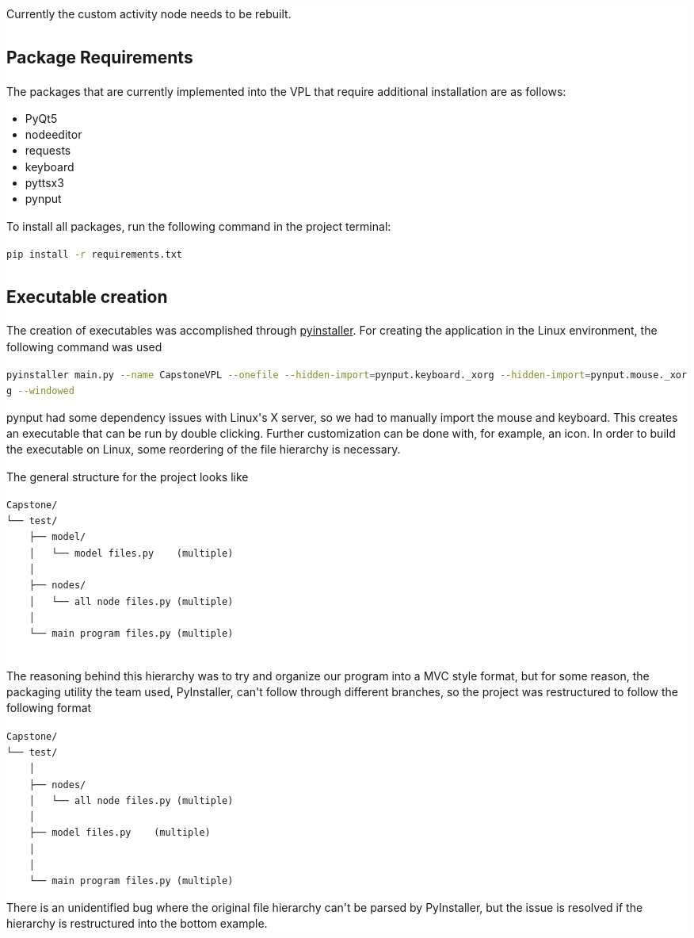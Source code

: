 Currently the custom activity node needs to be rebuilt.

## Package Requirements
The packages that are currently implemented into the VPL that require additional installation are as follows:
- PyQt5
- nodeeditor
- requests
- keyboard
- pyttsx3
- pynput

To install all packages, run the following command in the project terminal:
```bash
pip install -r requirements.txt
```

## Executable creation
The creation of executables was accomplished through [pyinstaller](https://www.pyinstaller.org/). For creating the application in the Linux environment, the following command was used
```bash
pyinstaller main.py --name CapstoneVPL --onefile --hidden-import=pynput.keyboard._xorg --hidden-import=pynput.mouse._xorg --windowed 
```
pynput had some dependency issues with Linux's X server, so we had to manually import the mouse and keyboard. This creates an executable that can be run by double clicking. Further customization can be done with, for example, an icon.
In order to build the executable on Linux, some reordering of the file hierarchy is necessary. 

The general structure for the project looks like

```
Capstone/
└── test/
    ├── model/
    │   └── model files.py    (multiple)
    │
    ├── nodes/
    │   └── all node files.py (multiple)
    │
    └── main program files.py (multiple)
 
```
The reasoning behind this hierarchy was to try and organize our program into a MVC style format, but for some reason, the packaging utility the team used, PyInstaller, can't follow through different branches, so the project was restructured to follow the following format
```
Capstone/
└── test/
    │    
    ├── nodes/
    │   └── all node files.py (multiple)
    │
    ├── model files.py    (multiple)
    │
    │
    └── main program files.py (multiple)
```
There is an unidentified bug where the original file hierarchy can't be parsed by PyInstaller, but the issue is resolved if the hierarchy is restructured into the bottom example.
